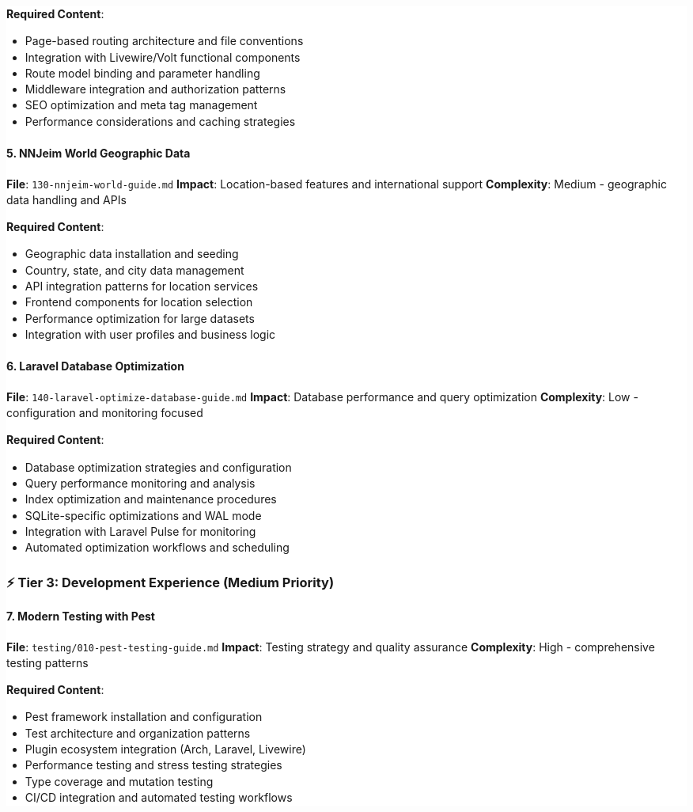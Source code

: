 **Required Content**:

- Page-based routing architecture and file conventions
- Integration with Livewire/Volt functional components
- Route model binding and parameter handling
- Middleware integration and authorization patterns
- SEO optimization and meta tag management
- Performance considerations and caching strategies

#### 5. NNJeim World Geographic Data

**File**: `130-nnjeim-world-guide.md`
**Impact**: Location-based features and international support
**Complexity**: Medium - geographic data handling and APIs

**Required Content**:

- Geographic data installation and seeding
- Country, state, and city data management
- API integration patterns for location services
- Frontend components for location selection
- Performance optimization for large datasets
- Integration with user profiles and business logic

#### 6. Laravel Database Optimization

**File**: `140-laravel-optimize-database-guide.md`
**Impact**: Database performance and query optimization
**Complexity**: Low - configuration and monitoring focused

**Required Content**:

- Database optimization strategies and configuration
- Query performance monitoring and analysis
- Index optimization and maintenance procedures
- SQLite-specific optimizations and WAL mode
- Integration with Laravel Pulse for monitoring
- Automated optimization workflows and scheduling

### ⚡ Tier 3: Development Experience (Medium Priority)

#### 7. Modern Testing with Pest

**File**: `testing/010-pest-testing-guide.md`
**Impact**: Testing strategy and quality assurance
**Complexity**: High - comprehensive testing patterns

**Required Content**:

- Pest framework installation and configuration
- Test architecture and organization patterns
- Plugin ecosystem integration (Arch, Laravel, Livewire)
- Performance testing and stress testing strategies
- Type coverage and mutation testing
- CI/CD integration and automated testing workflows
